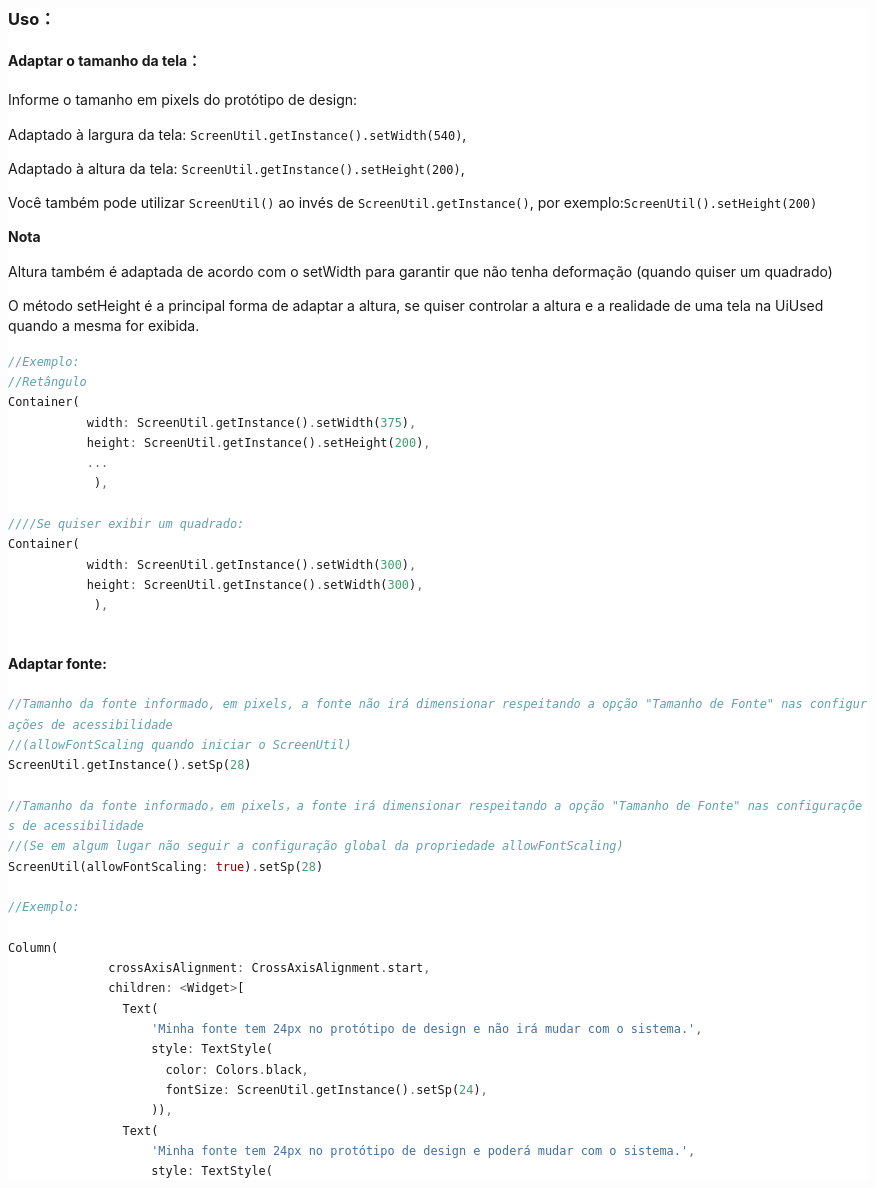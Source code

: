 ```dart

```

### Uso：

#### Adaptar o tamanho da tela：

Informe o tamanho em pixels do protótipo de design:

Adaptado à largura da tela: `ScreenUtil.getInstance().setWidth(540)`,

Adaptado à altura da tela: `ScreenUtil.getInstance().setHeight(200)`,

Você também pode utilizar `ScreenUtil()` ao invés de `ScreenUtil.getInstance()`,
por exemplo:`ScreenUtil().setHeight(200)`

**Nota** 

Altura também é adaptada de acordo com o setWidth para garantir que não tenha deformação (quando quiser um quadrado)

O método setHeight é a principal forma de adaptar a altura, se quiser controlar a altura e a realidade de uma tela na UiUsed quando a mesma for exibida.

```dart
//Exemplo:
//Retângulo
Container(
           width: ScreenUtil.getInstance().setWidth(375),
           height: ScreenUtil.getInstance().setHeight(200),
           ...
            ),
            
////Se quiser exibir um quadrado:
Container(
           width: ScreenUtil.getInstance().setWidth(300),
           height: ScreenUtil.getInstance().setWidth(300),
            ),
            
```

#### Adaptar fonte:
``` dart
//Tamanho da fonte informado, em pixels, a fonte não irá dimensionar respeitando a opção "Tamanho de Fonte" nas configurações de acessibilidade
//(allowFontScaling quando iniciar o ScreenUtil)
ScreenUtil.getInstance().setSp(28)    
     
//Tamanho da fonte informado，em pixels，a fonte irá dimensionar respeitando a opção "Tamanho de Fonte" nas configurações de acessibilidade
//(Se em algum lugar não seguir a configuração global da propriedade allowFontScaling)
ScreenUtil(allowFontScaling: true).setSp(28)  

//Exemplo:

Column(
              crossAxisAlignment: CrossAxisAlignment.start,
              children: <Widget>[
                Text(
                    'Minha fonte tem 24px no protótipo de design e não irá mudar com o sistema.',
                    style: TextStyle(
                      color: Colors.black,
                      fontSize: ScreenUtil.getInstance().setSp(24),
                    )),
                Text(
                    'Minha fonte tem 24px no protótipo de design e poderá mudar com o sistema.',
                    style: TextStyle(
```